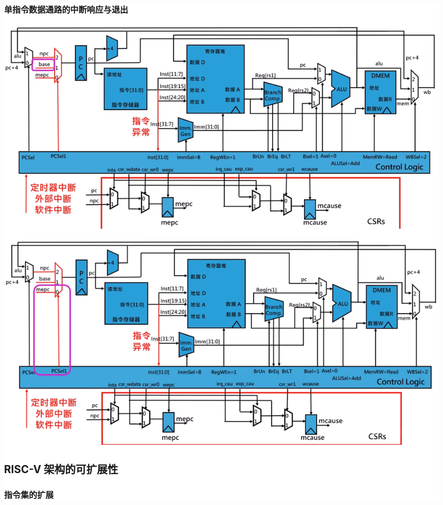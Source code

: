 ### 单指令数据通路的中断响应与退出

![中断响应](../.vuepress/public/images/cs/risc-v/riscv_one_cycle_intruction_interrupt_enter.png)

![中断退出](../.vuepress/public/images/cs/risc-v/riscv_one_cycle_intruction_interrupt_exit.png)

## RISC-V 架构的可扩展性

### 指令集的扩展

